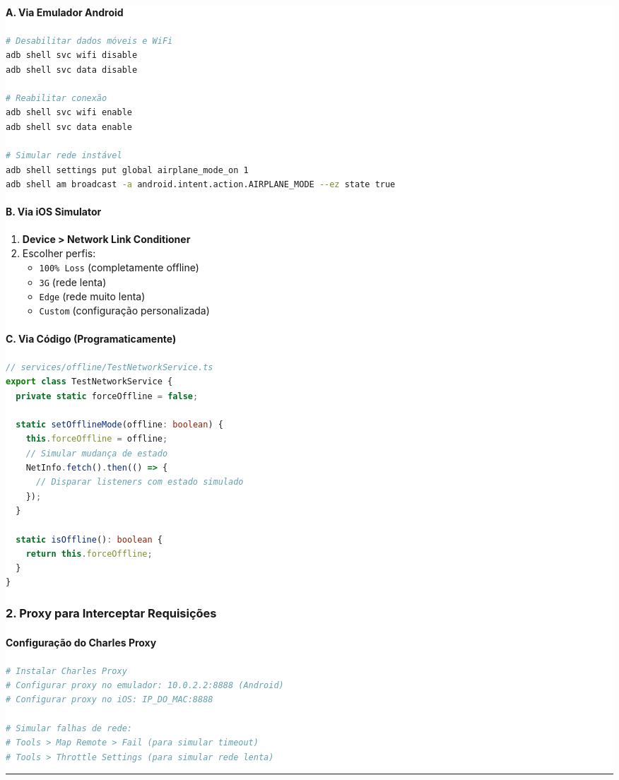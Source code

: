 #### A. Via Emulador Android
```bash
# Desabilitar dados móveis e WiFi
adb shell svc wifi disable
adb shell svc data disable

# Reabilitar conexão
adb shell svc wifi enable
adb shell svc data enable

# Simular rede instável
adb shell settings put global airplane_mode_on 1
adb shell am broadcast -a android.intent.action.AIRPLANE_MODE --ez state true
```

#### B. Via iOS Simulator
1. **Device > Network Link Conditioner**
2. Escolher perfis:
   - `100% Loss` (completamente offline)
   - `3G` (rede lenta)
   - `Edge` (rede muito lenta)
   - `Custom` (configuração personalizada)

#### C. Via Código (Programaticamente)
```typescript
// services/offline/TestNetworkService.ts
export class TestNetworkService {
  private static forceOffline = false;
  
  static setOfflineMode(offline: boolean) {
    this.forceOffline = offline;
    // Simular mudança de estado
    NetInfo.fetch().then(() => {
      // Disparar listeners com estado simulado
    });
  }
  
  static isOffline(): boolean {
    return this.forceOffline;
  }
}
```

### 2. Proxy para Interceptar Requisições

#### Configuração do Charles Proxy
```bash
# Instalar Charles Proxy
# Configurar proxy no emulador: 10.0.2.2:8888 (Android)
# Configurar proxy no iOS: IP_DO_MAC:8888

# Simular falhas de rede:
# Tools > Map Remote > Fail (para simular timeout)
# Tools > Throttle Settings (para simular rede lenta)
```

---